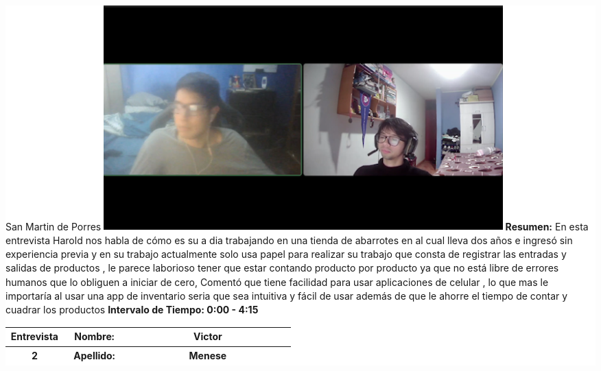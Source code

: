 <th style="text-align: left;">San Martin de Porres</th>
</tr>
<tr>
<th colspan="4" style="text-align: left;"><img src="./media/image77.png"
style="width:6.05729in;height:3.41224in" /></th>
</tr>
<tr>
<th colspan="4" style="text-align: left;"><strong>Resumen:</strong> En
esta entrevista Harold nos habla de cómo es su a dia trabajando en una
tienda de abarrotes en al cual lleva dos años e ingresó sin experiencia
previa y en su trabajo actualmente solo usa papel para realizar su
trabajo que consta de registrar las entradas y salidas de productos , le
parece laborioso tener que estar contando producto por producto ya que
no está libre de errores humanos que lo obliguen a iniciar de cero,
Comentó que tiene facilidad para usar aplicaciones de celular , lo que
mas le importaría al usar una app de inventario seria que sea intuitiva
y fácil de usar además de que le ahorre el tiempo de contar y cuadrar
los productos</th>
</tr>
<tr>
<th colspan="4" style="text-align: left;"><strong>Intervalo de Tiempo:
0:00 - 4:15</strong></th>
</tr>
</thead>
<tbody>
</tbody>
</table>

<table>
<colgroup>
<col style="width: 20%" />
<col style="width: 21%" />
<col style="width: 23%" />
<col style="width: 34%" />
</colgroup>
<thead>
<tr>
<th><strong>Entrevista</strong></th>
<th><strong>Nombre:</strong></th>
<th colspan="2">Victor</th>
</tr>
<tr>
<th>2</th>
<th><strong>Apellido:</strong></th>
<th colspan="2">Menese</th>
</tr>
<tr>